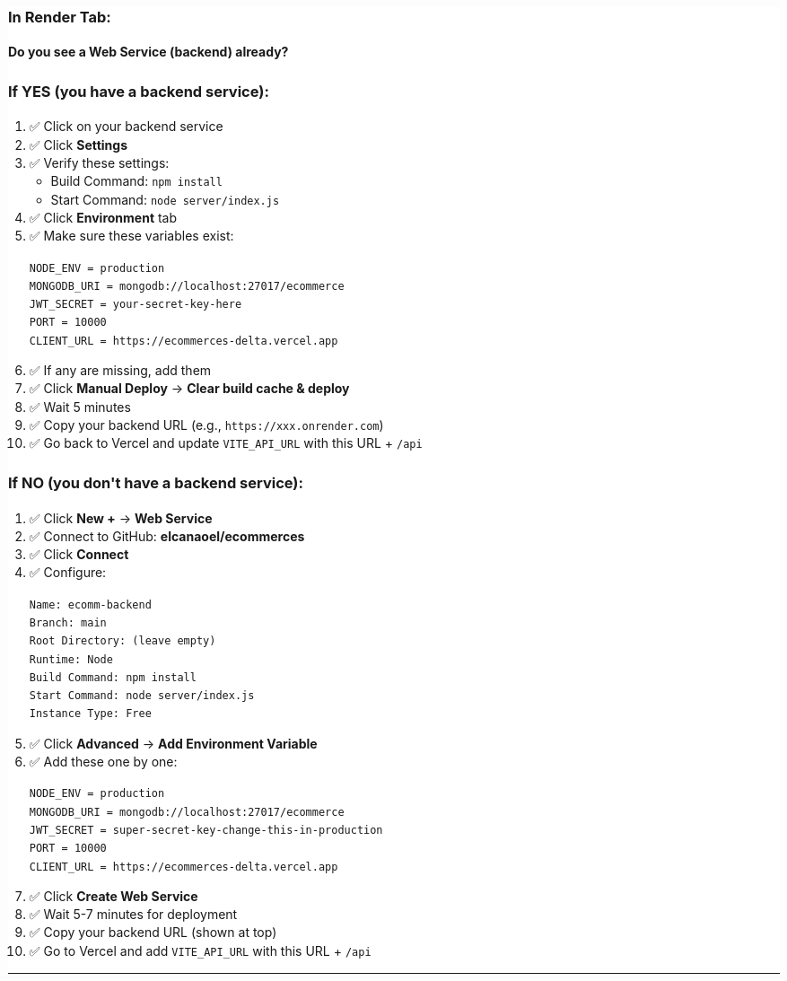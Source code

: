 ### In Render Tab:

**Do you see a Web Service (backend) already?**

### If YES (you have a backend service):

1. ✅ Click on your backend service
2. ✅ Click **Settings**
3. ✅ Verify these settings:
   - Build Command: `npm install`
   - Start Command: `node server/index.js`
4. ✅ Click **Environment** tab
5. ✅ Make sure these variables exist:
   ```
   NODE_ENV = production
   MONGODB_URI = mongodb://localhost:27017/ecommerce
   JWT_SECRET = your-secret-key-here
   PORT = 10000
   CLIENT_URL = https://ecommerces-delta.vercel.app
   ```
6. ✅ If any are missing, add them
7. ✅ Click **Manual Deploy** → **Clear build cache & deploy**
8. ✅ Wait 5 minutes
9. ✅ Copy your backend URL (e.g., `https://xxx.onrender.com`)
10. ✅ Go back to Vercel and update `VITE_API_URL` with this URL + `/api`

### If NO (you don't have a backend service):

1. ✅ Click **New +** → **Web Service**
2. ✅ Connect to GitHub: **elcanaoel/ecommerces**
3. ✅ Click **Connect**
4. ✅ Configure:
   ```
   Name: ecomm-backend
   Branch: main
   Root Directory: (leave empty)
   Runtime: Node
   Build Command: npm install
   Start Command: node server/index.js
   Instance Type: Free
   ```
5. ✅ Click **Advanced** → **Add Environment Variable**
6. ✅ Add these one by one:
   ```
   NODE_ENV = production
   MONGODB_URI = mongodb://localhost:27017/ecommerce
   JWT_SECRET = super-secret-key-change-this-in-production
   PORT = 10000
   CLIENT_URL = https://ecommerces-delta.vercel.app
   ```
7. ✅ Click **Create Web Service**
8. ✅ Wait 5-7 minutes for deployment
9. ✅ Copy your backend URL (shown at top)
10. ✅ Go to Vercel and add `VITE_API_URL` with this URL + `/api`

---